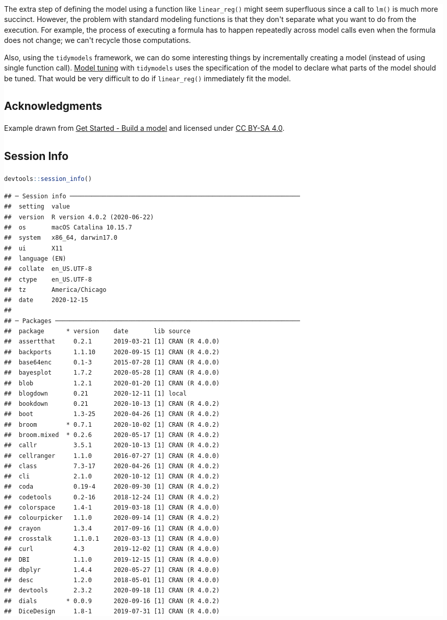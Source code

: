 The extra step of defining the model using a function like `linear_reg()` might seem superfluous since a call to `lm()` is much more succinct. However, the problem with standard modeling functions is that they don't separate what you want to do from the execution. For example, the process of executing a formula has to happen repeatedly across model calls even when the formula does not change; we can't recycle those computations. 

Also, using the `tidymodels` framework, we can do some interesting things by incrementally creating a model (instead of using single function call). [Model tuning](https://www.tidymodels.org/start/tuning/) with `tidymodels` uses the specification of the model to declare what parts of the model should be tuned. That would be very difficult to do if `linear_reg()` immediately fit the model. 

## Acknowledgments

Example drawn from [Get Started - Build a model](https://www.tidymodels.org/start/models/) and licensed under [CC BY-SA 4.0](https://creativecommons.org/licenses/by-sa/4.0/).

## Session Info



```r
devtools::session_info()
```

```
## ─ Session info ───────────────────────────────────────────────────────────────
##  setting  value                       
##  version  R version 4.0.2 (2020-06-22)
##  os       macOS Catalina 10.15.7      
##  system   x86_64, darwin17.0          
##  ui       X11                         
##  language (EN)                        
##  collate  en_US.UTF-8                 
##  ctype    en_US.UTF-8                 
##  tz       America/Chicago             
##  date     2020-12-15                  
## 
## ─ Packages ───────────────────────────────────────────────────────────────────
##  package      * version    date       lib source        
##  assertthat     0.2.1      2019-03-21 [1] CRAN (R 4.0.0)
##  backports      1.1.10     2020-09-15 [1] CRAN (R 4.0.2)
##  base64enc      0.1-3      2015-07-28 [1] CRAN (R 4.0.0)
##  bayesplot      1.7.2      2020-05-28 [1] CRAN (R 4.0.0)
##  blob           1.2.1      2020-01-20 [1] CRAN (R 4.0.0)
##  blogdown       0.21       2020-12-11 [1] local         
##  bookdown       0.21       2020-10-13 [1] CRAN (R 4.0.2)
##  boot           1.3-25     2020-04-26 [1] CRAN (R 4.0.2)
##  broom        * 0.7.1      2020-10-02 [1] CRAN (R 4.0.2)
##  broom.mixed  * 0.2.6      2020-05-17 [1] CRAN (R 4.0.2)
##  callr          3.5.1      2020-10-13 [1] CRAN (R 4.0.2)
##  cellranger     1.1.0      2016-07-27 [1] CRAN (R 4.0.0)
##  class          7.3-17     2020-04-26 [1] CRAN (R 4.0.2)
##  cli            2.1.0      2020-10-12 [1] CRAN (R 4.0.2)
##  coda           0.19-4     2020-09-30 [1] CRAN (R 4.0.2)
##  codetools      0.2-16     2018-12-24 [1] CRAN (R 4.0.2)
##  colorspace     1.4-1      2019-03-18 [1] CRAN (R 4.0.0)
##  colourpicker   1.1.0      2020-09-14 [1] CRAN (R 4.0.2)
##  crayon         1.3.4      2017-09-16 [1] CRAN (R 4.0.0)
##  crosstalk      1.1.0.1    2020-03-13 [1] CRAN (R 4.0.0)
##  curl           4.3        2019-12-02 [1] CRAN (R 4.0.0)
##  DBI            1.1.0      2019-12-15 [1] CRAN (R 4.0.0)
##  dbplyr         1.4.4      2020-05-27 [1] CRAN (R 4.0.0)
##  desc           1.2.0      2018-05-01 [1] CRAN (R 4.0.0)
##  devtools       2.3.2      2020-09-18 [1] CRAN (R 4.0.2)
##  dials        * 0.0.9      2020-09-16 [1] CRAN (R 4.0.2)
##  DiceDesign     1.8-1      2019-07-31 [1] CRAN (R 4.0.0)
```